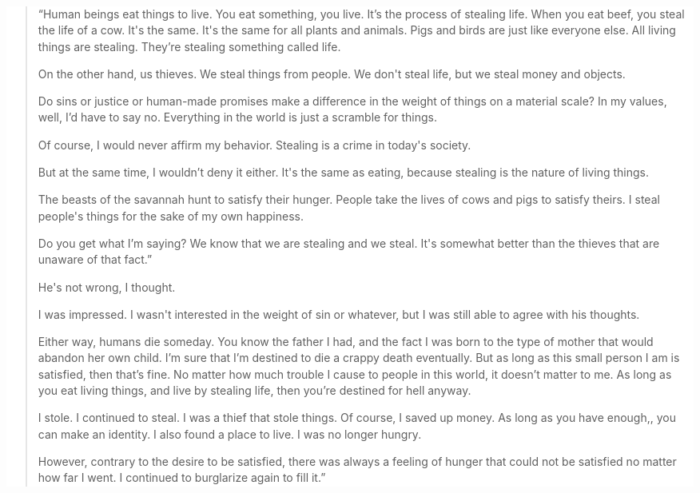 > “Human beings eat things to live. You eat something, you live. It’s the process of stealing life. When you eat beef, you steal the life of a cow. It's the same. It's the same for all plants and animals. Pigs and birds are just like everyone else. All living things are stealing. They’re stealing something called life.
> 
>   
> 
> On the other hand, us thieves. We steal things from people. We don't steal life, but we steal money and objects.
> 
> Do sins or justice or human-made promises make a difference in the weight of things on a material scale? In my values, well, I’d have to say no. Everything in the world is just a scramble for things.
> 
> Of course, I would never affirm my behavior. Stealing is a crime in today's society.
> 
> But at the same time, I wouldn’t deny it either. It's the same as eating, because stealing is the nature of living things.
> 
> The beasts of the savannah hunt to satisfy their hunger. People take the lives of cows and pigs to satisfy theirs. I steal people's things for the sake of my own happiness.
> 
>   
> 
> Do you get what I’m saying? We know that we are stealing and we steal. It's somewhat better than the thieves that are unaware of that fact.”
> 
>   
> 
> He's not wrong, I thought.
> 
> I was impressed. I wasn't interested in the weight of sin or whatever, but I was still able to agree with his thoughts.
> 
>   
> 
> Either way, humans die someday. You know the father I had, and the fact I was born to the type of mother that would abandon her own child. I’m sure that I’m destined to die a crappy death eventually. But as long as this small person I am is satisfied, then that’s fine. No matter how much trouble I cause to people in this world, it doesn’t matter to me. As long as you eat living things, and live by stealing life, then you’re destined for hell anyway.
> 
>   
> 
> I stole. I continued to steal. I was a thief that stole things. Of course, I saved up money. As long as you have enough,, you can make an identity. I also found a place to live. I was no longer hungry.
> 
> However, contrary to the desire to be satisfied, there was always a feeling of hunger that could not be satisfied no matter how far I went. I continued to burglarize again to fill it.”
